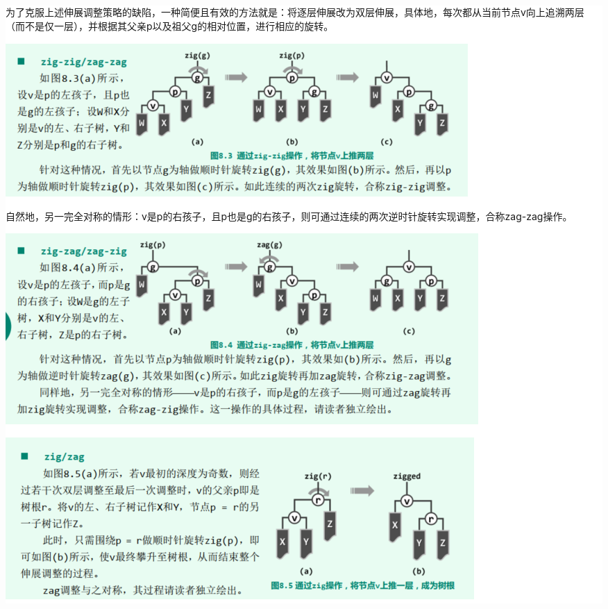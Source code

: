 为了克服上述伸展调整策略的缺陷，一种简便且有效的方法就是：将逐层伸展改为双层伸展，具体地，每次都从当前节点v向上追溯两层（而不是仅一层），并根据其父亲p以及祖父g的相对位置，进行相应的旋转。

![image-20211225134436550](6.%E6%90%9C%E7%B4%A2%E6%A0%91.assets/image-20211225134436550.png)

自然地，另一完全对称的情形：v是p的右孩子，且p也是g的右孩子，则可通过连续的两次逆时针旋转实现调整，合称zag-zag操作。

![image-20211225134557419](6.%E6%90%9C%E7%B4%A2%E6%A0%91.assets/image-20211225134557419.png)

![image-20211225134612896](6.%E6%90%9C%E7%B4%A2%E6%A0%91.assets/image-20211225134612896.png)
